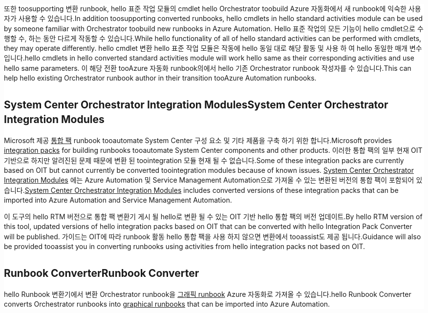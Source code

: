 <span data-ttu-id="bde9a-151">또한 toosupporting 변환 runbook, hello 표준 작업 모듈의 cmdlet hello Orchestrator toobuild Azure 자동화에서 새 runbook에 익숙한 사용자가 사용할 수 있습니다.</span><span class="sxs-lookup"><span data-stu-id="bde9a-151">In addition toosupporting converted runbooks, hello cmdlets in hello standard activities module can be used by someone familiar with Orchestrator toobuild new runbooks in Azure Automation.</span></span>  <span data-ttu-id="bde9a-152">Hello 표준 작업의 모든 기능이 hello cmdlet으로 수행할 수, 하는 동안 다르게 작동할 수 있습니다.</span><span class="sxs-lookup"><span data-stu-id="bde9a-152">While hello functionality of all of hello standard activities can be performed with cmdlets, they may operate differently.</span></span>  <span data-ttu-id="bde9a-153">hello cmdlet 변환 hello 표준 작업 모듈은 작동에 hello 동일 대로 해당 활동 및 사용 하 여 hello 동일한 매개 변수입니다.</span><span class="sxs-lookup"><span data-stu-id="bde9a-153">hello cmdlets in hello converted standard activities module will work hello same as their corresponding activities and use hello same parameters.</span></span>  <span data-ttu-id="bde9a-154">이 해당 전환 tooAzure 자동화 runbook의에서 hello 기존 Orchestrator runbook 작성자를 수 있습니다.</span><span class="sxs-lookup"><span data-stu-id="bde9a-154">This can help hello existing Orchestrator runbook author in their transition tooAzure Automation runbooks.</span></span>

## <a name="system-center-orchestrator-integration-modules"></a><span data-ttu-id="bde9a-155">System Center Orchestrator Integration Modules</span><span class="sxs-lookup"><span data-stu-id="bde9a-155">System Center Orchestrator Integration Modules</span></span>
<span data-ttu-id="bde9a-156">Microsoft 제공 [통합 팩](http://technet.microsoft.com/library/hh295851.aspx) runbook tooautomate System Center 구성 요소 및 기타 제품을 구축 하기 위한 합니다.</span><span class="sxs-lookup"><span data-stu-id="bde9a-156">Microsoft provides [integration packs](http://technet.microsoft.com/library/hh295851.aspx) for building runbooks tooautomate System Center components and other products.</span></span>  <span data-ttu-id="bde9a-157">이러한 통합 팩의 일부 현재 OIT 기반으로 하지만 알려진된 문제 때문에 변환 된 toointegration 모듈 현재 될 수 없습니다.</span><span class="sxs-lookup"><span data-stu-id="bde9a-157">Some of these integration packs are currently based on OIT but cannot currently be converted toointegration modules because of known issues.</span></span>  <span data-ttu-id="bde9a-158">[System Center Orchestrator Integration Modules](https://www.microsoft.com/download/details.aspx?id=49555) 에는 Azure Automation 및 Service Management Automation으로 가져올 수 있는 변환된 버전의 통합 팩이 포함되어 있습니다.</span><span class="sxs-lookup"><span data-stu-id="bde9a-158">[System Center Orchestrator Integration Modules](https://www.microsoft.com/download/details.aspx?id=49555) includes converted versions of these integration packs that can be imported into Azure Automation and Service Management Automation.</span></span>  

<span data-ttu-id="bde9a-159">이 도구의 hello RTM 버전으로 통합 팩 변환기 게시 될 hello로 변환 될 수 있는 OIT 기반 hello 통합 팩의 버전 업데이트.</span><span class="sxs-lookup"><span data-stu-id="bde9a-159">By hello RTM version of this tool, updated versions of hello integration packs based on OIT that can be converted with hello Integration Pack Converter will be published.</span></span>  <span data-ttu-id="bde9a-160">가이드는 OIT에 따라 runbook 활동 hello 통합 팩을 사용 하지 않으면 변환에서 tooassist도 제공 됩니다.</span><span class="sxs-lookup"><span data-stu-id="bde9a-160">Guidance will also be provided tooassist you in converting runbooks using activities from hello integration packs not based on OIT.</span></span>

## <a name="runbook-converter"></a><span data-ttu-id="bde9a-161">Runbook Converter</span><span class="sxs-lookup"><span data-stu-id="bde9a-161">Runbook Converter</span></span>
<span data-ttu-id="bde9a-162">hello Runbook 변환기에서 변환 Orchestrator runbook을 [그래픽 runbook](automation-runbook-types.md#graphical-runbooks) Azure 자동화로 가져올 수 있습니다.</span><span class="sxs-lookup"><span data-stu-id="bde9a-162">hello Runbook Converter converts Orchestrator runbooks into [graphical runbooks](automation-runbook-types.md#graphical-runbooks) that can be imported into Azure Automation.</span></span>  

